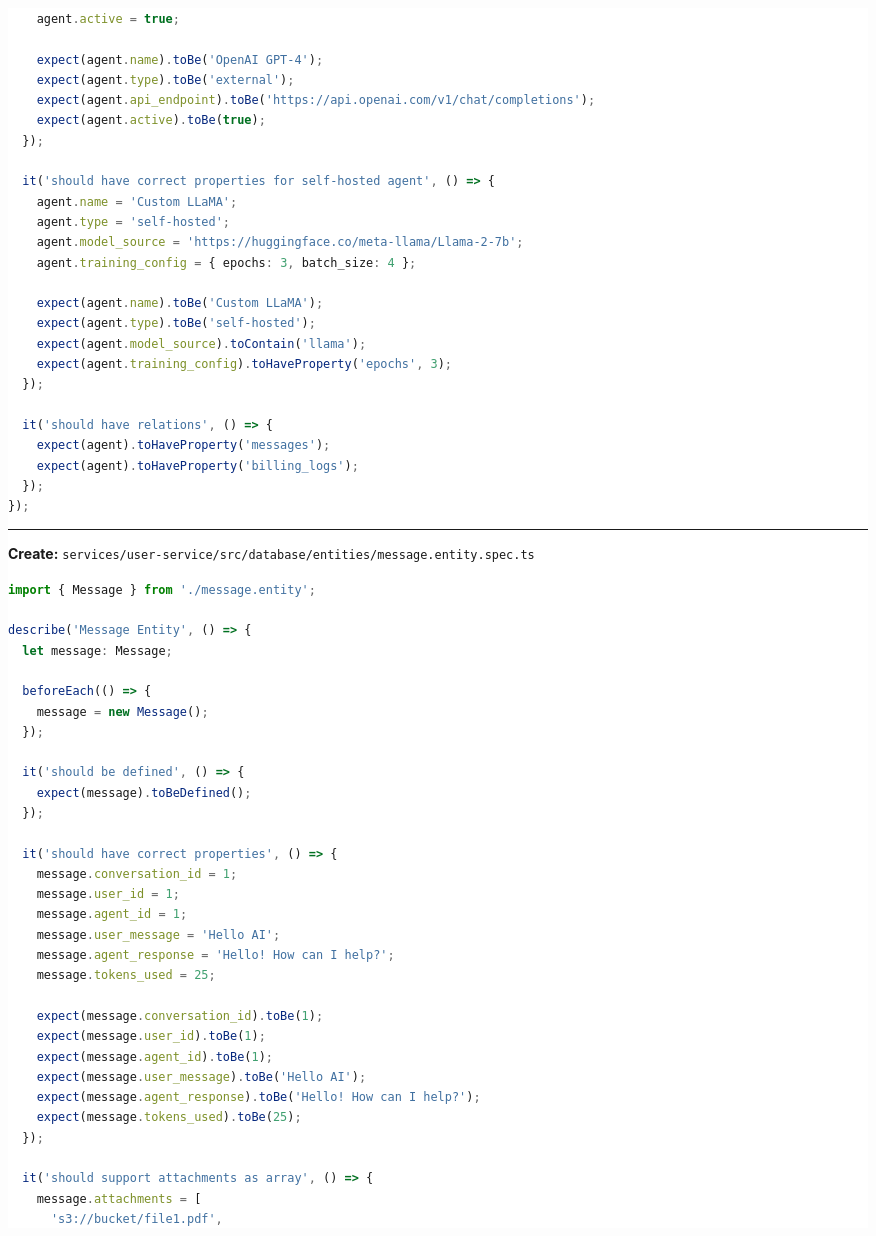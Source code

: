 ```typescript
    agent.active = true;

    expect(agent.name).toBe('OpenAI GPT-4');
    expect(agent.type).toBe('external');
    expect(agent.api_endpoint).toBe('https://api.openai.com/v1/chat/completions');
    expect(agent.active).toBe(true);
  });

  it('should have correct properties for self-hosted agent', () => {
    agent.name = 'Custom LLaMA';
    agent.type = 'self-hosted';
    agent.model_source = 'https://huggingface.co/meta-llama/Llama-2-7b';
    agent.training_config = { epochs: 3, batch_size: 4 };

    expect(agent.name).toBe('Custom LLaMA');
    expect(agent.type).toBe('self-hosted');
    expect(agent.model_source).toContain('llama');
    expect(agent.training_config).toHaveProperty('epochs', 3);
  });

  it('should have relations', () => {
    expect(agent).toHaveProperty('messages');
    expect(agent).toHaveProperty('billing_logs');
  });
});
```

---

**Create:** `services/user-service/src/database/entities/message.entity.spec.ts`

```typescript
import { Message } from './message.entity';

describe('Message Entity', () => {
  let message: Message;

  beforeEach(() => {
    message = new Message();
  });

  it('should be defined', () => {
    expect(message).toBeDefined();
  });

  it('should have correct properties', () => {
    message.conversation_id = 1;
    message.user_id = 1;
    message.agent_id = 1;
    message.user_message = 'Hello AI';
    message.agent_response = 'Hello! How can I help?';
    message.tokens_used = 25;

    expect(message.conversation_id).toBe(1);
    expect(message.user_id).toBe(1);
    expect(message.agent_id).toBe(1);
    expect(message.user_message).toBe('Hello AI');
    expect(message.agent_response).toBe('Hello! How can I help?');
    expect(message.tokens_used).toBe(25);
  });

  it('should support attachments as array', () => {
    message.attachments = [
      's3://bucket/file1.pdf',
```